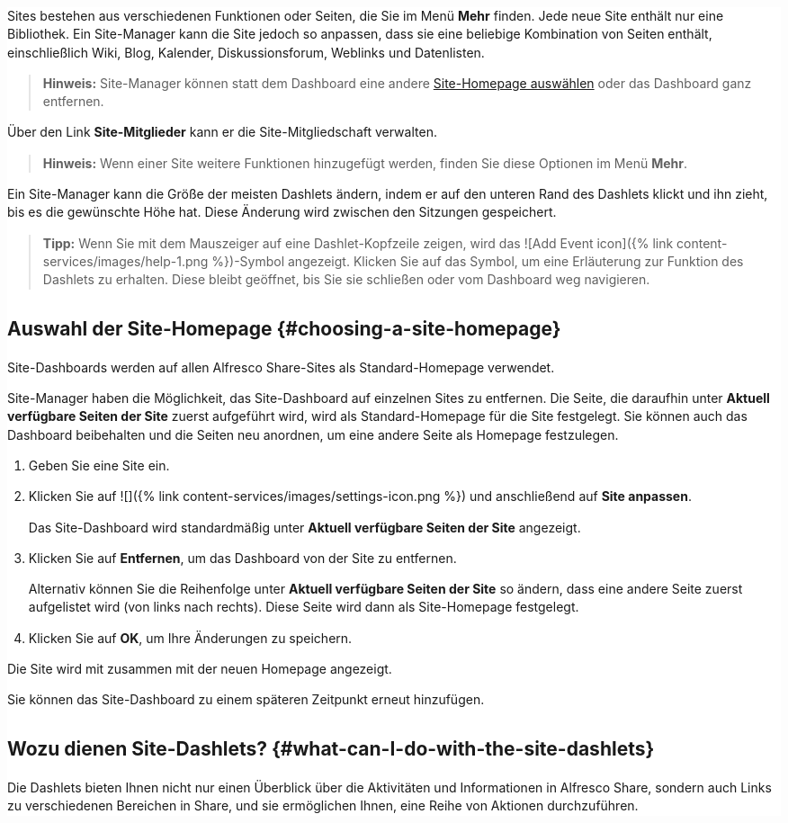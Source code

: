 Sites bestehen aus verschiedenen Funktionen oder Seiten, die Sie im Menü **Mehr** finden. Jede neue Site enthält nur eine Bibliothek. Ein Site-Manager kann die Site jedoch so anpassen, dass sie eine beliebige Kombination von Seiten enthält, einschließlich Wiki, Blog, Kalender, Diskussionsforum, Weblinks und Datenlisten.

> **Hinweis:** Site-Manager können statt dem Dashboard eine andere [Site-Homepage auswählen](#choosing-a-site-homepage) oder das Dashboard ganz entfernen.

Über den Link **Site-Mitglieder** kann er die Site-Mitgliedschaft verwalten.

> **Hinweis:** Wenn einer Site weitere Funktionen hinzugefügt werden, finden Sie diese Optionen im Menü **Mehr**.

Ein Site-Manager kann die Größe der meisten Dashlets ändern, indem er auf den unteren Rand des Dashlets klickt und ihn zieht, bis es die gewünschte Höhe hat. Diese Änderung wird zwischen den Sitzungen gespeichert.

>**Tipp:** Wenn Sie mit dem Mauszeiger auf eine Dashlet-Kopfzeile zeigen, wird das ![Add Event icon]({% link content-services/images/help-1.png %})-Symbol angezeigt. Klicken Sie auf das Symbol, um eine Erläuterung zur Funktion des Dashlets zu erhalten. Diese bleibt geöffnet, bis Sie sie schließen oder vom Dashboard weg navigieren.

## Auswahl der Site-Homepage {#choosing-a-site-homepage}

Site-Dashboards werden auf allen Alfresco Share-Sites als Standard-Homepage verwendet.

Site-Manager haben die Möglichkeit, das Site-Dashboard auf einzelnen Sites zu entfernen. Die Seite, die daraufhin unter **Aktuell verfügbare Seiten der Site** zuerst aufgeführt wird, wird als Standard-Homepage für die Site festgelegt. Sie können auch das Dashboard beibehalten und die Seiten neu anordnen, um eine andere Seite als Homepage festzulegen.

1.  Geben Sie eine Site ein.

2.  Klicken Sie auf ![]({% link content-services/images/settings-icon.png %}) und anschließend auf **Site anpassen**.

    Das Site-Dashboard wird standardmäßig unter **Aktuell verfügbare Seiten der Site** angezeigt.

3.  Klicken Sie auf **Entfernen**, um das Dashboard von der Site zu entfernen.

    Alternativ können Sie die Reihenfolge unter **Aktuell verfügbare Seiten der Site** so ändern, dass eine andere Seite zuerst aufgelistet wird (von links nach rechts). Diese Seite wird dann als Site-Homepage festgelegt.

4.  Klicken Sie auf **OK**, um Ihre Änderungen zu speichern.

Die Site wird mit zusammen mit der neuen Homepage angezeigt.

Sie können das Site-Dashboard zu einem späteren Zeitpunkt erneut hinzufügen.

## Wozu dienen Site-Dashlets? {#what-can-I-do-with-the-site-dashlets}

Die Dashlets bieten Ihnen nicht nur einen Überblick über die Aktivitäten und Informationen in Alfresco Share, sondern auch Links zu verschiedenen Bereichen in Share, und sie ermöglichen Ihnen, eine Reihe von Aktionen durchzuführen.
